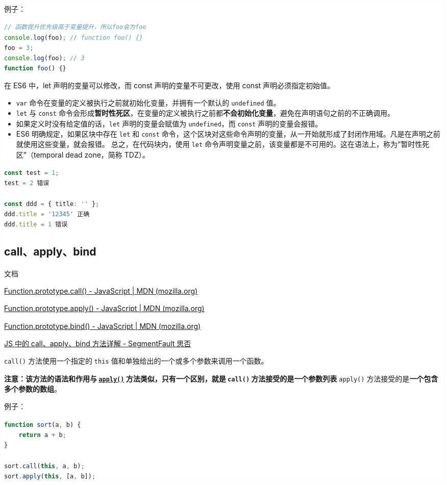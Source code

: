例子：

```javascript
// 函数提升优先级高于变量提升，所以foo会为foo
console.log(foo); // function foo() {}
foo = 3;
console.log(foo); // 3
function foo() {}
```

在 ES6 中，let 声明的变量可以修改，而 const 声明的变量不可更改，使用 const 声明必须指定初始值。

- `var` 命令在变量的定义被执行之前就初始化变量，并拥有一个默认的 `undefined` 值。
- `let` 与 `const` 命令会形成**暂时性死区**，在变量的定义被执行之前都**不会初始化变量**，避免在声明语句之前的不正确调用。
- 如果定义时没有给定值的话，`let` 声明的变量会赋值为 `undefined`，而 `const` 声明的变量会报错。
- ES6 明确规定，如果区块中存在 `let` 和 `const` 命令，这个区块对这些命令声明的变量，从一开始就形成了封闭作用域。凡是在声明之前就使用这些变量，就会报错。
  总之，在代码块内，使用 `let` 命令声明变量之前，该变量都是不可用的。这在语法上，称为“暂时性死区”（temporal dead zone，简称 TDZ）。



```typescript
const test = 1;
test = 2 错误

const ddd = { title: '' };
ddd.title = '12345' 正确
ddd.title = 1 错误
```



## call、apply、bind

文档

[Function.prototype.call() - JavaScript | MDN (mozilla.org)](https://developer.mozilla.org/zh-CN/docs/Web/JavaScript/Reference/Global_Objects/Function/call)

[Function.prototype.apply() - JavaScript | MDN (mozilla.org)](https://developer.mozilla.org/zh-CN/docs/Web/JavaScript/Reference/Global_Objects/Function/apply)

[Function.prototype.bind() - JavaScript | MDN (mozilla.org)](https://developer.mozilla.org/zh-CN/docs/Web/JavaScript/Reference/Global_Objects/Function/bind)

[JS 中的 call、apply、bind 方法详解 - SegmentFault 思否](https://segmentfault.com/a/1190000018270750)

`call()` 方法使用一个指定的 `this` 值和单独给出的一个或多个参数来调用一个函数。

**注意：**该方法的语法和作用与 [`apply()`](https://developer.mozilla.org/zh-CN/docs/Web/JavaScript/Reference/Global_Objects/Function/apply) 方法类似，只有一个区别，就是
`call()` 方法接受的是**一个参数列表**
`apply()` 方法接受的是**一个包含多个参数的数组**。

例子：

```javascript
function sort(a, b) {
	return a + b;
}

sort.call(this, a, b);
sort.apply(this, [a, b]);
```
